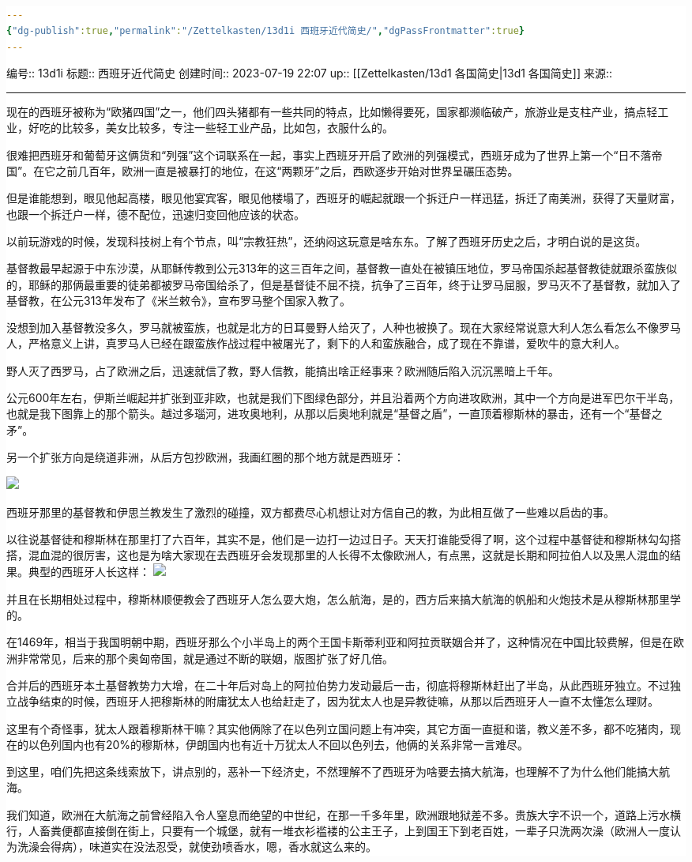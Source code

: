 ```yaml
---
{"dg-publish":true,"permalink":"/Zettelkasten/13d1i 西班牙近代简史/","dgPassFrontmatter":true}
---
```


编号:: 13d1i
标题:: 西班牙近代简史
创建时间:: 2023-07-19 22:07
up:: [[Zettelkasten/13d1 各国简史\|13d1 各国简史]]
来源:: 

---

现在的西班牙被称为“欧猪四国”之一，他们四头猪都有一些共同的特点，比如懒得要死，国家都濒临破产，旅游业是支柱产业，搞点轻工业，好吃的比较多，美女比较多，专注一些轻工业产品，比如包，衣服什么的。

很难把西班牙和葡萄牙这俩货和“列强”这个词联系在一起，事实上西班牙开启了欧洲的列强模式，西班牙成为了世界上第一个“日不落帝国”。在它之前几百年，欧洲一直是被暴打的地位，在这“两颗牙”之后，西欧逐步开始对世界呈碾压态势。

但是谁能想到，眼见他起高楼，眼见他宴宾客，眼见他楼塌了，西班牙的崛起就跟一个拆迁户一样迅猛，拆迁了南美洲，获得了天量财富，也跟一个拆迁户一样，德不配位，迅速归变回他应该的状态。

以前玩游戏的时候，发现科技树上有个节点，叫“宗教狂热”，还纳闷这玩意是啥东东。了解了西班牙历史之后，才明白说的是这货。

基督教最早起源于中东沙漠，从耶稣传教到公元313年的这三百年之间，基督教一直处在被镇压地位，罗马帝国杀起基督教徒就跟杀蛮族似的，耶稣的那俩最重要的徒弟都被罗马帝国给杀了，但是基督徒不屈不挠，抗争了三百年，终于让罗马屈服，罗马灭不了基督教，就加入了基督教，在公元313年发布了《米兰敕令》，宣布罗马整个国家入教了。

没想到加入基督教没多久，罗马就被蛮族，也就是北方的日耳曼野人给灭了，人种也被换了。现在大家经常说意大利人怎么看怎么不像罗马人，严格意义上讲，真罗马人已经在跟蛮族作战过程中被屠光了，剩下的人和蛮族融合，成了现在不靠谱，爱吹牛的意大利人。

野人灭了西罗马，占了欧洲之后，迅速就信了教，野人信教，能搞出啥正经事来？欧洲随后陷入沉沉黑暗上千年。

公元600年左右，伊斯兰崛起并扩张到亚非欧，也就是我们下图绿色部分，并且沿着两个方向进攻欧洲，其中一个方向是进军巴尔干半岛，也就是我下图靠上的那个箭头。越过多瑙河，进攻奥地利，从那以后奥地利就是“基督之盾”，一直顶着穆斯林的暴击，还有一个“基督之矛”。

另一个扩张方向是绕道非洲，从后方包抄欧洲，我画红圈的那个地方就是西班牙：

![](https://secure2.wostatic.cn/static/jr3rYRs8V7BtXZYnENuHqY/42d0a95b281930288ad4c499e9a69c1b.jpg?auth_key=1647958634-fgMsncUZkWQAT99kEunt8p-0-53b199f44028c16c3fbf9966ca3ea304&image_process=resize,w_593)

西班牙那里的基督教和伊思兰教发生了激烈的碰撞，双方都费尽心机想让对方信自己的教，为此相互做了一些难以启齿的事。

以往说基督徒和穆斯林在那里打了六百年，其实不是，他们是一边打一边过日子。天天打谁能受得了啊，这个过程中基督徒和穆斯林勾勾搭搭，混血混的很厉害，这也是为啥大家现在去西班牙会发现那里的人长得不太像欧洲人，有点黑，这就是长期和阿拉伯人以及黑人混血的结果。典型的西班牙人长这样：
![](https://secure2.wostatic.cn/static/dgPhZcHFLYvbtaSagWNrwh/235d3b0a337d6d2b9aff50a4856014fe.jpg?auth_key=1647958635-mZn3bRkdT37SYFbTCjVr3k-0-626a36ac5de78eadb0169bc62f55d2b6&image_process=resize,w_412)

并且在长期相处过程中，穆斯林顺便教会了西班牙人怎么耍大炮，怎么航海，是的，西方后来搞大航海的帆船和火炮技术是从穆斯林那里学的。

在1469年，相当于我国明朝中期，西班牙那么个小半岛上的两个王国卡斯蒂利亚和阿拉贡联姻合并了，这种情况在中国比较费解，但是在欧洲非常常见，后来的那个奥匈帝国，就是通过不断的联姻，版图扩张了好几倍。

合并后的西班牙本土基督教势力大增，在二十年后对岛上的阿拉伯势力发动最后一击，彻底将穆斯林赶出了半岛，从此西班牙独立。不过独立战争结束的时候，西班牙人把穆斯林的附庸犹太人也给赶走了，因为犹太人也是异教徒嘛，从那以后西班牙人一直不太懂怎么理财。

这里有个奇怪事，犹太人跟着穆斯林干嘛？其实他俩除了在以色列立国问题上有冲突，其它方面一直挺和谐，教义差不多，都不吃猪肉，现在的以色列国内也有20%的穆斯林，伊朗国内也有近十万犹太人不回以色列去，他俩的关系非常一言难尽。

到这里，咱们先把这条线索放下，讲点别的，恶补一下经济史，不然理解不了西班牙为啥要去搞大航海，也理解不了为什么他们能搞大航海。

我们知道，欧洲在大航海之前曾经陷入令人窒息而绝望的中世纪，在那一千多年里，欧洲跟地狱差不多。贵族大字不识一个，道路上污水横行，人畜粪便都直接倒在街上，只要有一个城堡，就有一堆衣衫褴褛的公主王子，上到国王下到老百姓，一辈子只洗两次澡（欧洲人一度认为洗澡会得病），味道实在没法忍受，就使劲喷香水，嗯，香水就这么来的。
